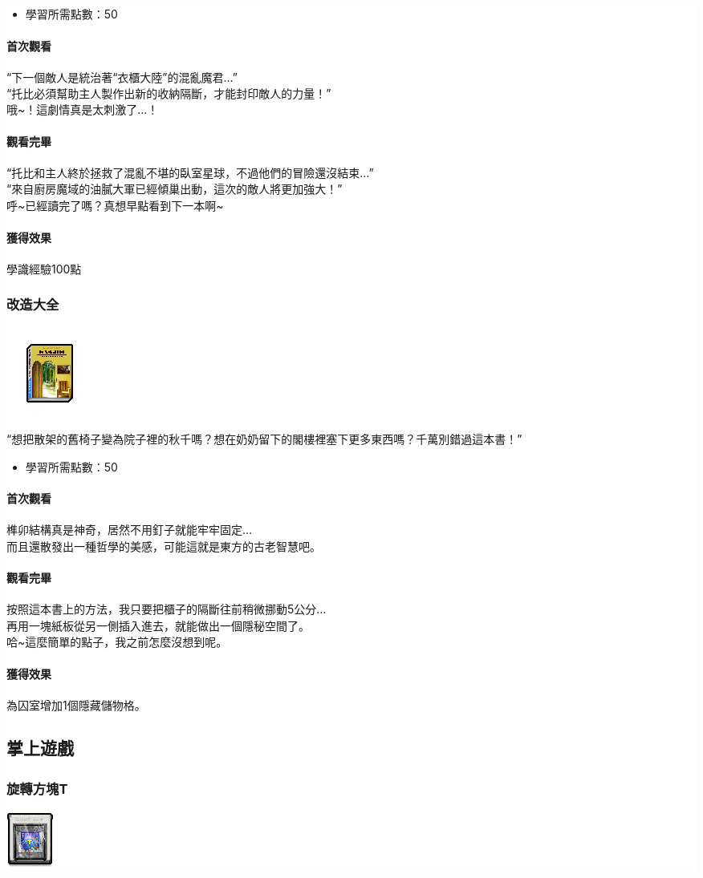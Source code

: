 - 學習所需點數：50

#### 首次觀看

“下一個敵人是統治著“衣櫃大陸”的混亂魔君…”\
“托比必須幫助主人製作出新的收納隔斷，才能封印敵人的力量！”\
哦\~！這劇情真是太刺激了…！

#### 觀看完畢

“托比和主人終於拯救了混亂不堪的臥室星球，不過他們的冒險還沒結束…”\
“來自廚房魔域的油膩大軍已經傾巢出動，這次的敵人將更加強大！”\
呼\~已經讀完了嗎？真想早點看到下一本啊\~

#### 獲得效果

學識經驗100點

### 改造大全

![img](images/culture_name_16.png)

“想把散架的舊椅子變為院子裡的秋千嗎？想在奶奶留下的閣樓裡塞下更多東西嗎？千萬別錯過這本書！”

- 學習所需點數：50

#### 首次觀看

榫卯結構真是神奇，居然不用釘子就能牢牢固定…\
而且還散發出一種哲學的美感，可能這就是東方的古老智慧吧。

#### 觀看完畢

按照這本書上的方法，我只要把櫃子的隔斷往前稍微挪動5公分…\
再用一塊紙板從另一側插入進去，就能做出一個隱秘空間了。\
哈\~這麼簡單的點子，我之前怎麼沒想到呢。

#### 獲得效果

為囚室增加1個隱藏儲物格。

## 掌上遊戲

### 旋轉方塊T

![img](images/culture_name_23.png)
